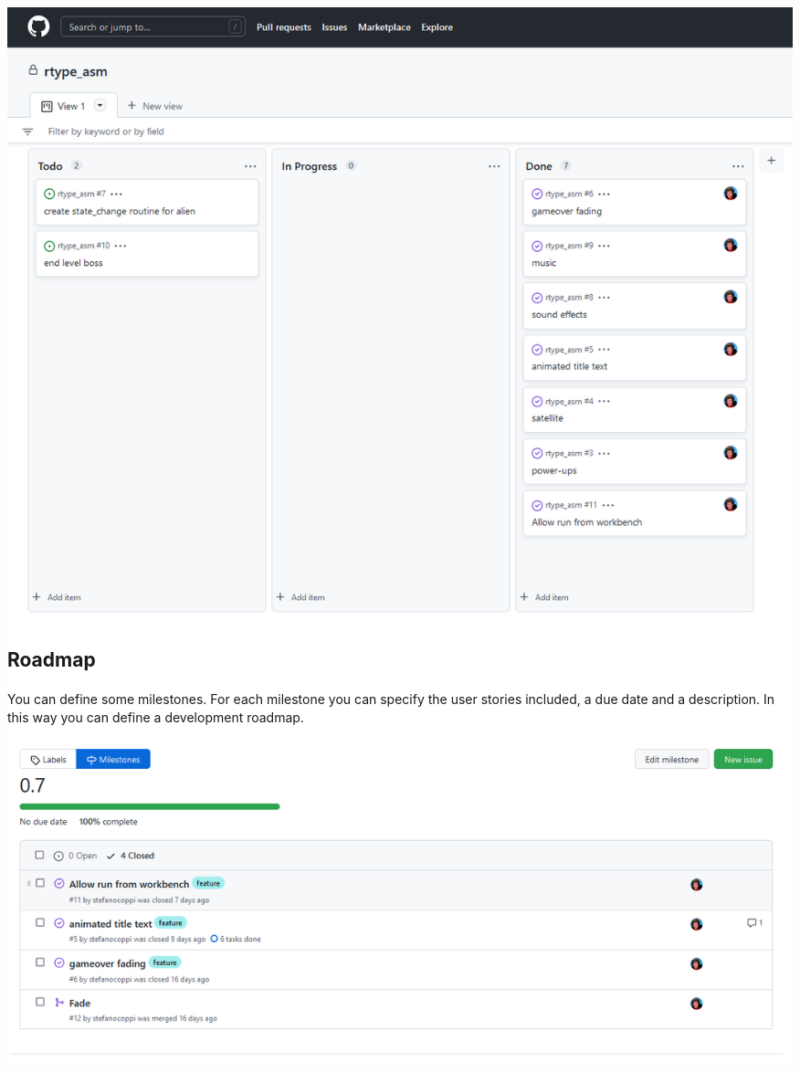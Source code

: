 ![kanban](images/kanban.png)

## Roadmap
You can define some milestones. For each milestone you can specify the user stories included, a due date and a description.
In this way you can define a development roadmap.

![milestones](images/milestones.png)
